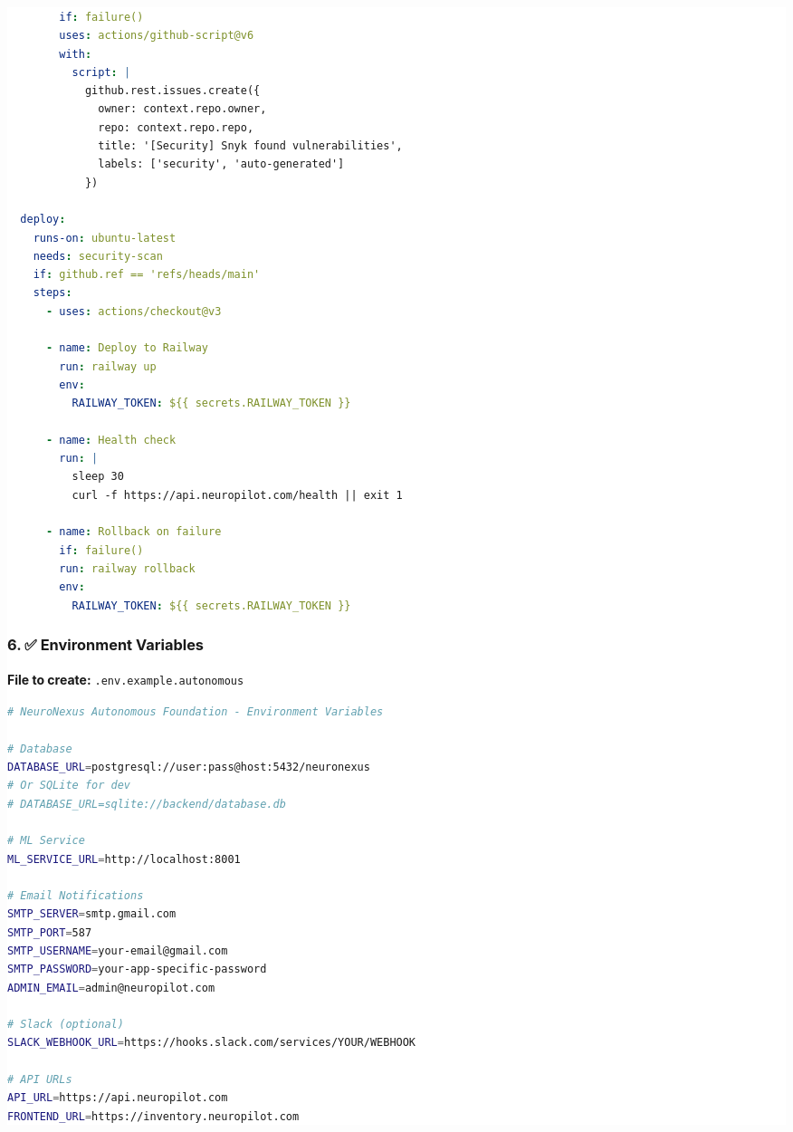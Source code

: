 ```yaml
        if: failure()
        uses: actions/github-script@v6
        with:
          script: |
            github.rest.issues.create({
              owner: context.repo.owner,
              repo: context.repo.repo,
              title: '[Security] Snyk found vulnerabilities',
              labels: ['security', 'auto-generated']
            })

  deploy:
    runs-on: ubuntu-latest
    needs: security-scan
    if: github.ref == 'refs/heads/main'
    steps:
      - uses: actions/checkout@v3

      - name: Deploy to Railway
        run: railway up
        env:
          RAILWAY_TOKEN: ${{ secrets.RAILWAY_TOKEN }}

      - name: Health check
        run: |
          sleep 30
          curl -f https://api.neuropilot.com/health || exit 1

      - name: Rollback on failure
        if: failure()
        run: railway rollback
        env:
          RAILWAY_TOKEN: ${{ secrets.RAILWAY_TOKEN }}
```

### 6. ✅ Environment Variables

**File to create:** `.env.example.autonomous`

```bash
# NeuroNexus Autonomous Foundation - Environment Variables

# Database
DATABASE_URL=postgresql://user:pass@host:5432/neuronexus
# Or SQLite for dev
# DATABASE_URL=sqlite://backend/database.db

# ML Service
ML_SERVICE_URL=http://localhost:8001

# Email Notifications
SMTP_SERVER=smtp.gmail.com
SMTP_PORT=587
SMTP_USERNAME=your-email@gmail.com
SMTP_PASSWORD=your-app-specific-password
ADMIN_EMAIL=admin@neuropilot.com

# Slack (optional)
SLACK_WEBHOOK_URL=https://hooks.slack.com/services/YOUR/WEBHOOK

# API URLs
API_URL=https://api.neuropilot.com
FRONTEND_URL=https://inventory.neuropilot.com

```